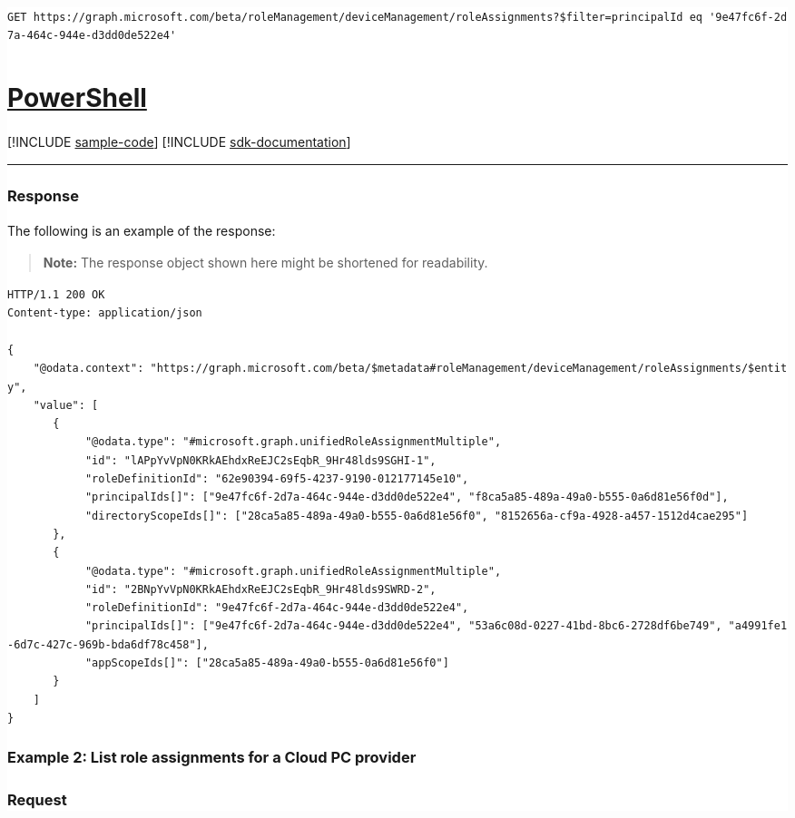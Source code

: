 ```msgraph-interactive
GET https://graph.microsoft.com/beta/roleManagement/deviceManagement/roleAssignments?$filter=principalId eq '9e47fc6f-2d7a-464c-944e-d3dd0de522e4'
```

# [PowerShell](#tab/powershell)
[!INCLUDE [sample-code](../includes/snippets/powershell/list-unifiedroleassignmentmultiple-powershell-snippets.md)]
[!INCLUDE [sdk-documentation](../includes/snippets/snippets-sdk-documentation-link.md)]

---

### Response

The following is an example of the response:
> **Note:** The response object shown here might be shortened for readability.



```http
HTTP/1.1 200 OK
Content-type: application/json

{
    "@odata.context": "https://graph.microsoft.com/beta/$metadata#roleManagement/deviceManagement/roleAssignments/$entity",
    "value": [ 
       {
            "@odata.type": "#microsoft.graph.unifiedRoleAssignmentMultiple",
            "id": "lAPpYvVpN0KRkAEhdxReEJC2sEqbR_9Hr48lds9SGHI-1",
            "roleDefinitionId": "62e90394-69f5-4237-9190-012177145e10",
            "principalIds[]": ["9e47fc6f-2d7a-464c-944e-d3dd0de522e4", "f8ca5a85-489a-49a0-b555-0a6d81e56f0d"],
            "directoryScopeIds[]": ["28ca5a85-489a-49a0-b555-0a6d81e56f0", "8152656a-cf9a-4928-a457-1512d4cae295"]
       },
       {
            "@odata.type": "#microsoft.graph.unifiedRoleAssignmentMultiple",
            "id": "2BNpYvVpN0KRkAEhdxReEJC2sEqbR_9Hr48lds9SWRD-2",
            "roleDefinitionId": "9e47fc6f-2d7a-464c-944e-d3dd0de522e4",
            "principalIds[]": ["9e47fc6f-2d7a-464c-944e-d3dd0de522e4", "53a6c08d-0227-41bd-8bc6-2728df6be749", "a4991fe1-6d7c-427c-969b-bda6df78c458"],
            "appScopeIds[]": ["28ca5a85-489a-49a0-b555-0a6d81e56f0"]
       }
    ]
}
```
### Example 2: List role assignments for a Cloud PC provider

### Request
